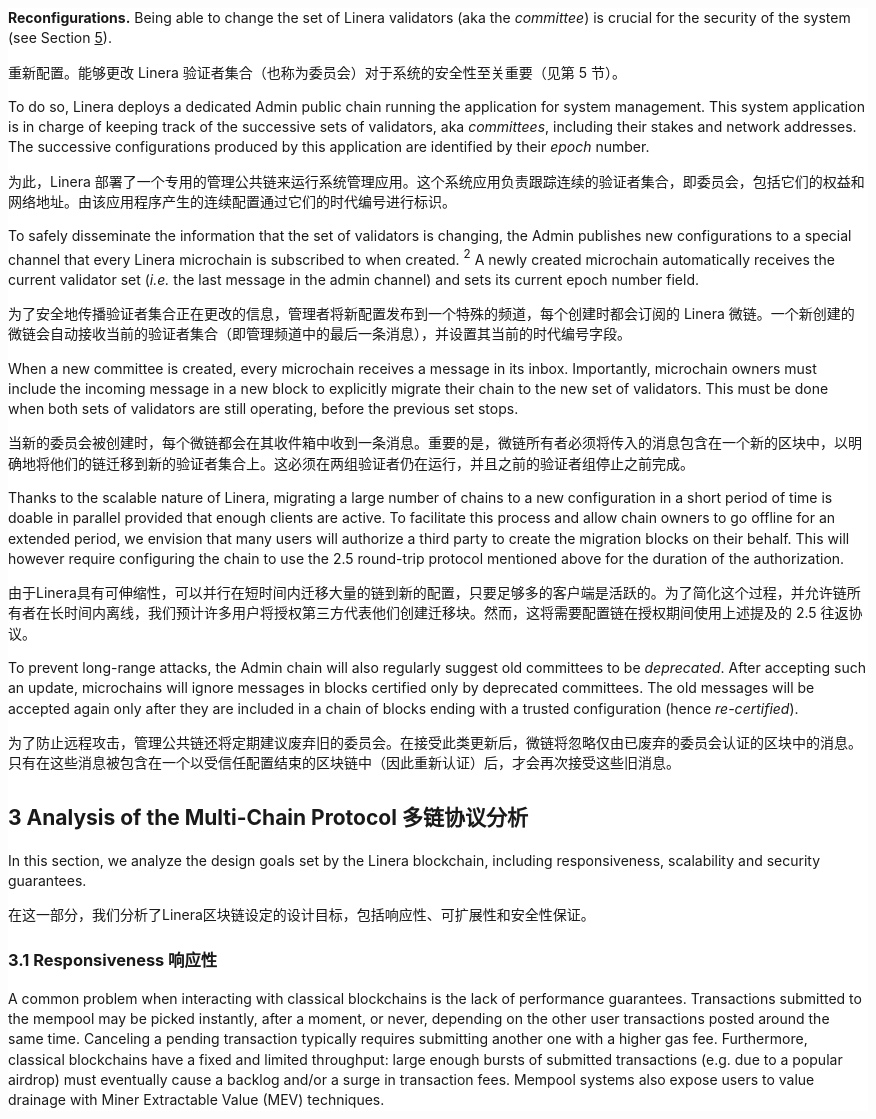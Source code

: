 **Reconfigurations.** Being able to change the set of Linera validators (aka the *committee*) is crucial for the security of the system (see Section <a href='#Section5'>5</a>).

重新配置。能够更改 Linera 验证者集合（也称为委员会）对于系统的安全性至关重要（见第 5 节）。

To do so, Linera deploys a dedicated Admin public chain running the application for system management. This system application is in charge of keeping track of the successive sets of validators, aka *committees*, including their stakes and network addresses. The successive configurations produced by this application are identified by their *epoch* number.

为此，Linera 部署了一个专用的管理公共链来运行系统管理应用。这个系统应用负责跟踪连续的验证者集合，即委员会，包括它们的权益和网络地址。由该应用程序产生的连续配置通过它们的时代编号进行标识。

To safely disseminate the information that the set of validators is changing, the Admin publishes new configurations to a special channel that every Linera microchain is subscribed to when created. $^{2}$ A newly created microchain automatically receives the current validator set (*i.e.* the last message in the admin channel) and sets its current epoch number field.

为了安全地传播验证者集合正在更改的信息，管理者将新配置发布到一个特殊的频道，每个创建时都会订阅的 Linera 微链。一个新创建的微链会自动接收当前的验证者集合（即管理频道中的最后一条消息），并设置其当前的时代编号字段。

When a new committee is created, every microchain receives a message in its inbox. Importantly, microchain owners must include the incoming message in a new block to explicitly migrate their chain to the new set of validators. This must be done when both sets of validators are still operating, before the previous set stops.

当新的委员会被创建时，每个微链都会在其收件箱中收到一条消息。重要的是，微链所有者必须将传入的消息包含在一个新的区块中，以明确地将他们的链迁移到新的验证者集合上。这必须在两组验证者仍在运行，并且之前的验证者组停止之前完成。

Thanks to the scalable nature of Linera, migrating a large number of chains to a new configuration in a short period of time is doable in parallel provided that enough clients are active. To facilitate this process and allow chain owners to go offline for an extended period, we envision that many users will authorize a third party to create the migration blocks on their behalf. This will however require configuring the chain to use the 2.5 round-trip protocol mentioned above for the duration of the authorization.

由于Linera具有可伸缩性，可以并行在短时间内迁移大量的链到新的配置，只要足够多的客户端是活跃的。为了简化这个过程，并允许链所有者在长时间内离线，我们预计许多用户将授权第三方代表他们创建迁移块。然而，这将需要配置链在授权期间使用上述提及的 2.5 往返协议。

To prevent long-range attacks, the Admin chain will also regularly suggest old committees to be *deprecated*. After accepting such an update, microchains will ignore messages in blocks certified only by deprecated committees. The old messages will be accepted again only after they are included in a chain of blocks ending with a trusted configuration (hence *re-certified*).

为了防止远程攻击，管理公共链还将定期建议废弃旧的委员会。在接受此类更新后，微链将忽略仅由已废弃的委员会认证的区块中的消息。只有在这些消息被包含在一个以受信任配置结束的区块链中（因此重新认证）后，才会再次接受这些旧消息。

## 3 Analysis of the Multi-Chain Protocol   多链协议分析

<a name='Section3'>In</a> this section, we analyze the design goals set by the Linera blockchain, including responsiveness, scalability and security guarantees.

在这一部分，我们分析了Linera区块链设定的设计目标，包括响应性、可扩展性和安全性保证。

### 3.1 Responsiveness  响应性

A common problem when interacting with classical blockchains is the lack of performance guarantees. Transactions submitted to the mempool may be picked instantly, after a moment, or never, depending on the other user transactions posted around the same time. Canceling a pending transaction typically requires submitting another one with a higher gas fee. Furthermore, classical blockchains have a fixed and limited throughput: large enough bursts of submitted transactions (e.g. due to a popular airdrop) must eventually cause a backlog and/or a surge in transaction fees. Mempool systems also expose users to value drainage with Miner Extractable Value (MEV) techniques.
